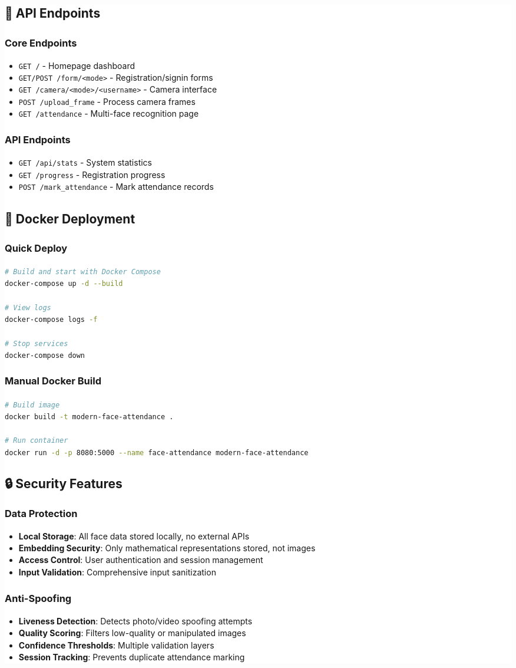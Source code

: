 ## 🔧 API Endpoints

### Core Endpoints
- `GET /` - Homepage dashboard
- `GET/POST /form/<mode>` - Registration/signin forms
- `GET /camera/<mode>/<username>` - Camera interface
- `POST /upload_frame` - Process camera frames
- `GET /attendance` - Multi-face recognition page

### API Endpoints
- `GET /api/stats` - System statistics
- `GET /progress` - Registration progress
- `POST /mark_attendance` - Mark attendance records

## 🐳 Docker Deployment

### Quick Deploy
```bash
# Build and start with Docker Compose
docker-compose up -d --build

# View logs
docker-compose logs -f

# Stop services
docker-compose down
```

### Manual Docker Build
```bash
# Build image
docker build -t modern-face-attendance .

# Run container
docker run -d -p 8080:5000 --name face-attendance modern-face-attendance
```

## 🔒 Security Features

### Data Protection
- **Local Storage**: All face data stored locally, no external APIs
- **Embedding Security**: Only mathematical representations stored, not images
- **Access Control**: User authentication and session management
- **Input Validation**: Comprehensive input sanitization

### Anti-Spoofing
- **Liveness Detection**: Detects photo/video spoofing attempts
- **Quality Scoring**: Filters low-quality or manipulated images
- **Confidence Thresholds**: Multiple validation layers
- **Session Tracking**: Prevents duplicate attendance marking
